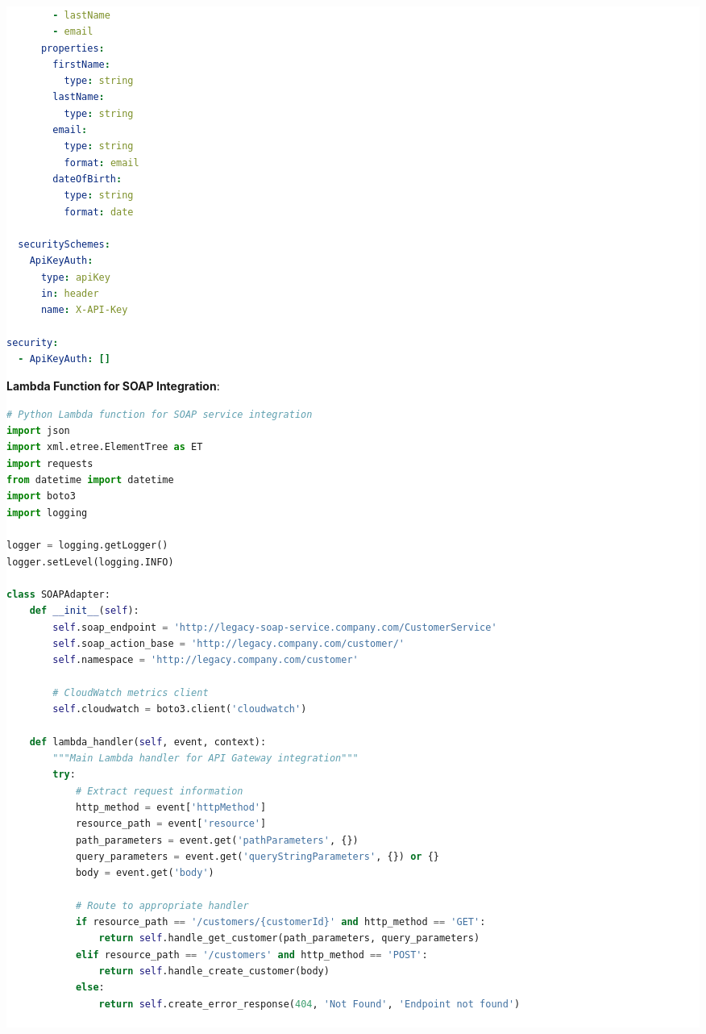 ```yaml
        - lastName
        - email
      properties:
        firstName:
          type: string
        lastName:
          type: string
        email:
          type: string
          format: email
        dateOfBirth:
          type: string
          format: date

  securitySchemes:
    ApiKeyAuth:
      type: apiKey
      in: header
      name: X-API-Key
      
security:
  - ApiKeyAuth: []
```

**Lambda Function for SOAP Integration**:
```python
# Python Lambda function for SOAP service integration
import json
import xml.etree.ElementTree as ET
import requests
from datetime import datetime
import boto3
import logging

logger = logging.getLogger()
logger.setLevel(logging.INFO)

class SOAPAdapter:
    def __init__(self):
        self.soap_endpoint = 'http://legacy-soap-service.company.com/CustomerService'
        self.soap_action_base = 'http://legacy.company.com/customer/'
        self.namespace = 'http://legacy.company.com/customer'
        
        # CloudWatch metrics client
        self.cloudwatch = boto3.client('cloudwatch')
        
    def lambda_handler(self, event, context):
        """Main Lambda handler for API Gateway integration"""
        try:
            # Extract request information
            http_method = event['httpMethod']
            resource_path = event['resource']
            path_parameters = event.get('pathParameters', {})
            query_parameters = event.get('queryStringParameters', {}) or {}
            body = event.get('body')
            
            # Route to appropriate handler
            if resource_path == '/customers/{customerId}' and http_method == 'GET':
                return self.handle_get_customer(path_parameters, query_parameters)
            elif resource_path == '/customers' and http_method == 'POST':
                return self.handle_create_customer(body)
            else:
                return self.create_error_response(404, 'Not Found', 'Endpoint not found')
                
```
